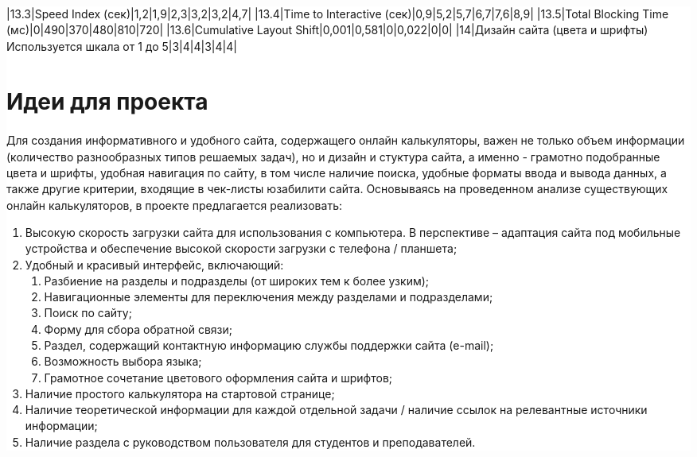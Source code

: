 |13\.3|Speed Index (сек)|1,2|1,9|2,3|3,2|3,2|4,7|
|13\.4|Time to Interactive (сек)|0,9|5,2|5,7|6,7|7,6|8,9|
|13\.5|Total Blocking Time (мс)|0|490|370|480|810|720|
|13\.6|Cumulative Layout Shift|0,001|0,581|0|0,022|0|0|
|14|Дизайн сайта (цвета и шрифты) Используется шкала от 1 до 5|3|4|4|3|4|4|


# **Идеи для проекта**
Для создания информативного и удобного сайта, содержащего онлайн калькуляторы, важен не только объем информации (количество разнообразных типов решаемых задач), но и дизайн и стуктура сайта, а именно - грамотно подобранные цвета и шрифты, удобная навигация по сайту, в том числе наличие поиска, удобные форматы ввода и вывода данных, а также другие критерии, входящие в чек-листы юзабилити сайта. Основываясь на проведенном анализе существующих онлайн калькуляторов, в проекте предлагается реализовать:

1) Высокую скорость загрузки сайта для использования с компьютера. В перспективе – адаптация сайта под мобильные устройства и обеспечение высокой скорости загрузки с телефона / планшета;
1) Удобный и красивый интерфейс, включающий:
   1. Разбиение на разделы и подразделы (от широких тем к более узким);
   1. Навигационные элементы для переключения между разделами и подразделами;
   1. Поиск по сайту;
   1. Форму для сбора обратной связи;
   1. Раздел, содержащий контактную информацию службы поддержки сайта (e-mail);
   1. Возможность выбора языка;
   1. Грамотное сочетание цветового оформления сайта и шрифтов;
1) Наличие простого калькулятора на стартовой странице;
1) Наличие теоретической информации для каждой отдельной задачи / наличие ссылок на релевантные источники информации;
1) Наличие раздела с руководством пользователя для студентов и преподавателей.
